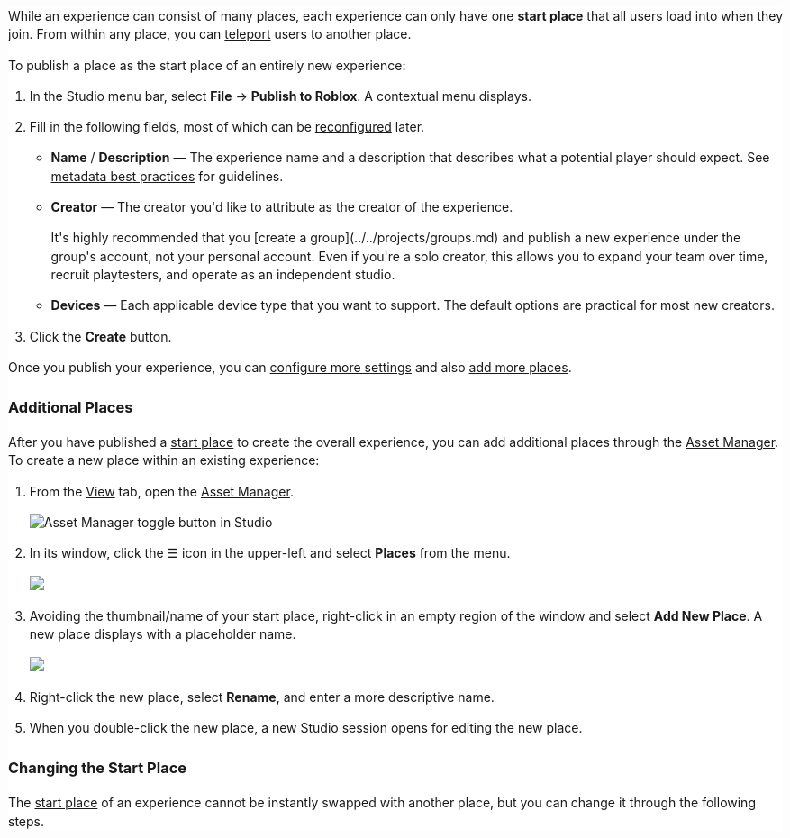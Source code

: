 While an experience can consist of many places, each experience can only have one **start place** that all users load into when they join. From within any place, you can [teleport](../../projects/teleporting.md) users to another place.

To publish a place as the start place of an entirely new experience:

1. In the Studio menu bar, select **File** &rarr; **Publish to Roblox**. A contextual menu displays.
2. Fill in the following fields, most of which can be [reconfigured](#configuring-experiences) later.

   - **Name** / **Description** — The experience name and a description that describes what a potential player should expect. See [metadata best practices](#metadata-best-practices) for guidelines.
   - **Creator** — The creator you'd like to attribute as the creator of the experience.

     <Alert severity="success">
     It's highly recommended that you [create a group](../../projects/groups.md) and publish a new experience under the group's account, not your personal account. Even if you're a solo creator, this allows you to expand your team over time, recruit playtesters, and operate as an independent studio.
     </Alert>

   - **Devices** — Each applicable device type that you want to support. The default options are practical for most new creators.

3. Click the **Create** button.

Once you publish your experience, you can [configure more settings](#configuring-experiences) and also [add more places](#additional-places).

### Additional Places

After you have published a [start place](#start-place) to create the overall experience, you can add additional places through the [Asset Manager](../../projects/assets/manager.md). To create a new place within an existing experience:

1. From the [View](../../studio/view-tab.md) tab, open the [Asset Manager](../../projects/assets/manager.md).

   <img src="../../assets/studio/general/View-Tab-Asset-Manager.png" width="776" alt="Asset Manager toggle button in Studio" />

1. In its window, click the &#9776; icon in the upper-left and select **Places** from the menu.

   <img src="../../assets/studio/asset-manager/Folder-Menu-Button.png" width="360" />

1. Avoiding the thumbnail/name of your start place, right-click in an empty region of the window and select **Add New Place**. A new place displays with a placeholder name.

   <img src="../../assets/studio/asset-manager/Places-New-Place-Created.png" width="360" />

1. Right-click the new place, select **Rename**, and enter a more descriptive name.
1. When you double-click the new place, a new Studio session opens for editing the new place.

### Changing the Start Place

The [start place](#start-place) of an experience cannot be instantly swapped with another place, but you can change it through the following steps.
